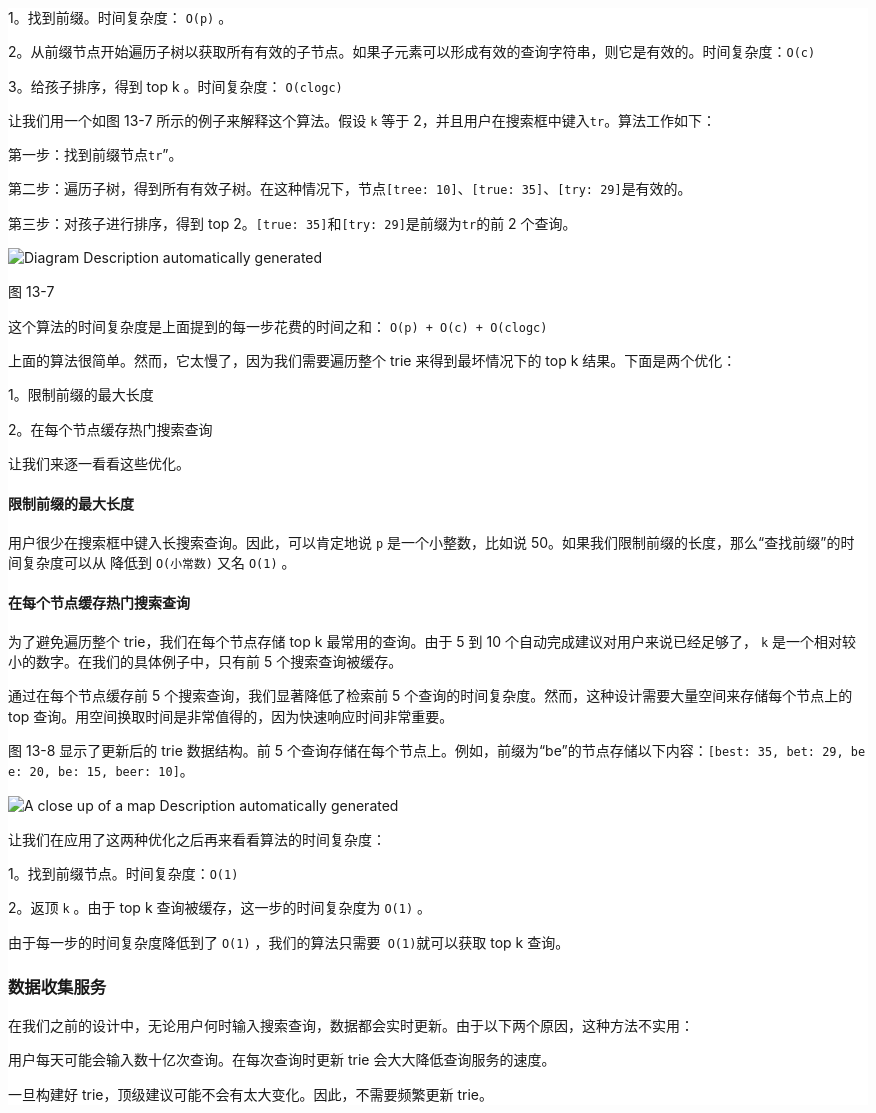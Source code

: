 1。找到前缀。时间复杂度： `O(p)` 。

2。从前缀节点开始遍历子树以获取所有有效的子节点。如果子元素可以形成有效的查询字符串，则它是有效的。时间复杂度：`O(c)`

3。给孩子排序，得到 top k 。时间复杂度： `O(clogc)`

让我们用一个如图 13-7 所示的例子来解释这个算法。假设 `k` 等于 2，并且用户在搜索框中键入`tr`。算法工作如下：

第一步：找到前缀节点`tr`”。

第二步：遍历子树，得到所有有效子树。在这种情况下，节点`[tree: 10]`、`[true: 35]`、`[try: 29]`是有效的。

第三步：对孩子进行排序，得到 top 2。`[true: 35]`和`[try: 29]`是前缀为`tr`的前 2 个查询。

![Diagram  Description automatically generated](img/00173.jpeg)

图 13-7

这个算法的时间复杂度是上面提到的每一步花费的时间之和： `O(p) + O(c) + O(clogc)`

上面的算法很简单。然而，它太慢了，因为我们需要遍历整个 trie 来得到最坏情况下的 top k 结果。下面是两个优化：

1。限制前缀的最大长度

2。在每个节点缓存热门搜索查询

让我们来逐一看看这些优化。

#### 限制前缀的最大长度

用户很少在搜索框中键入长搜索查询。因此，可以肯定地说 `p` 是一个小整数，比如说 50。如果我们限制前缀的长度，那么“查找前缀”的时间复杂度可以从  降低到 `O(小常数)` 又名 `O(1)` 。

#### 在每个节点缓存热门搜索查询

为了避免遍历整个 trie，我们在每个节点存储 top k 最常用的查询。由于 5 到 10 个自动完成建议对用户来说已经足够了， `k` 是一个相对较小的数字。在我们的具体例子中，只有前 5 个搜索查询被缓存。

通过在每个节点缓存前 5 个搜索查询，我们显著降低了检索前 5 个查询的时间复杂度。然而，这种设计需要大量空间来存储每个节点上的 top 查询。用空间换取时间是非常值得的，因为快速响应时间非常重要。

图 13-8 显示了更新后的 trie 数据结构。前 5 个查询存储在每个节点上。例如，前缀为“be”的节点存储以下内容：`[best: 35, bet: 29, bee: 20, be: 15, beer: 10]`。

![A close up of a map  Description automatically generated](img/00174.jpeg)

让我们在应用了这两种优化之后再来看看算法的时间复杂度：

1。找到前缀节点。时间复杂度：`O(1)`

2。返顶 `k` 。由于 top k 查询被缓存，这一步的时间复杂度为 `O(1)` 。

由于每一步的时间复杂度降低到了 `O(1)` ，我们的算法只需要` O(1)`就可以获取 top k 查询。

### 数据收集服务

在我们之前的设计中，无论用户何时输入搜索查询，数据都会实时更新。由于以下两个原因，这种方法不实用：

用户每天可能会输入数十亿次查询。在每次查询时更新 trie 会大大降低查询服务的速度。

一旦构建好 trie，顶级建议可能不会有太大变化。因此，不需要频繁更新 trie。
